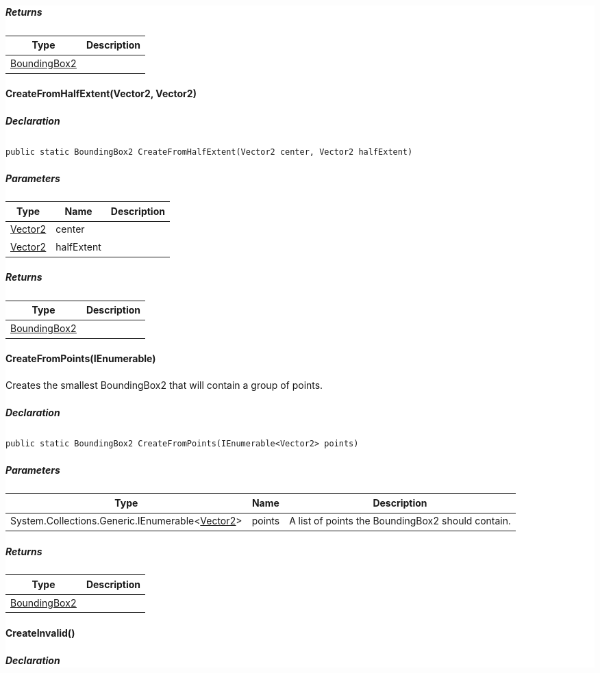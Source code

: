 ##### Returns

| Type | Description |
| --- | --- |
| [BoundingBox2](https://keensoftwarehouse.github.io/SpaceEngineersModAPI/api/VRageMath.BoundingBox2.html) |     |

#### CreateFromHalfExtent(Vector2, Vector2)

##### Declaration

```
public static BoundingBox2 CreateFromHalfExtent(Vector2 center, Vector2 halfExtent)
```

##### Parameters

| Type | Name | Description |
| --- | --- | --- |
| [Vector2](https://keensoftwarehouse.github.io/SpaceEngineersModAPI/api/VRageMath.Vector2.html) | center |     |
| [Vector2](https://keensoftwarehouse.github.io/SpaceEngineersModAPI/api/VRageMath.Vector2.html) | halfExtent |     |

##### Returns

| Type | Description |
| --- | --- |
| [BoundingBox2](https://keensoftwarehouse.github.io/SpaceEngineersModAPI/api/VRageMath.BoundingBox2.html) |     |

#### CreateFromPoints(IEnumerable<Vector2>)

Creates the smallest BoundingBox2 that will contain a group of points.

##### Declaration

```
public static BoundingBox2 CreateFromPoints(IEnumerable<Vector2> points)
```

##### Parameters

| Type | Name | Description |
| --- | --- | --- |
| System.Collections.Generic.IEnumerable<[Vector2](https://keensoftwarehouse.github.io/SpaceEngineersModAPI/api/VRageMath.Vector2.html)\> | points | A list of points the BoundingBox2 should contain. |

##### Returns

| Type | Description |
| --- | --- |
| [BoundingBox2](https://keensoftwarehouse.github.io/SpaceEngineersModAPI/api/VRageMath.BoundingBox2.html) |     |

#### CreateInvalid()

##### Declaration
